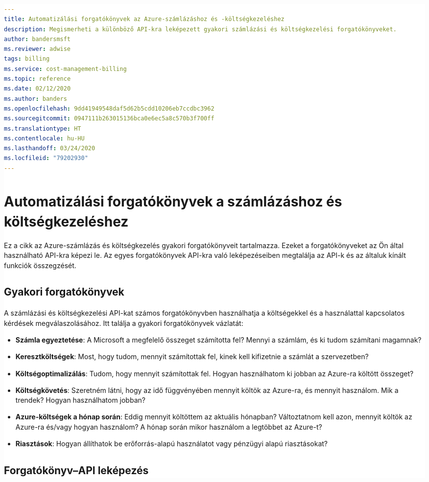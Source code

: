 ```yaml
---
title: Automatizálási forgatókönyvek az Azure-számlázáshoz és -költségkezeléshez
description: Megismerheti a különböző API-kra leképezett gyakori számlázási és költségkezelési forgatókönyveket.
author: bandersmsft
ms.reviewer: adwise
tags: billing
ms.service: cost-management-billing
ms.topic: reference
ms.date: 02/12/2020
ms.author: banders
ms.openlocfilehash: 9dd41949548daf5d62b5cdd10206eb7ccdbc3962
ms.sourcegitcommit: 0947111b263015136bca0e6ec5a8c570b3f700ff
ms.translationtype: HT
ms.contentlocale: hu-HU
ms.lasthandoff: 03/24/2020
ms.locfileid: "79202930"
---
```

# <a name="automation-scenarios-for-billing-and-cost-management"></a>Automatizálási forgatókönyvek a számlázáshoz és költségkezeléshez

Ez a cikk az Azure-számlázás és költségkezelés gyakori forgatókönyveit tartalmazza. Ezeket a forgatókönyveket az Ön által használható API-kra képezi le. Az egyes forgatókönyvek API-kra való leképezéseiben megtalálja az API-k és az általuk kínált funkciók összegzését.

## <a name="common-scenarios"></a>Gyakori forgatókönyvek

A számlázási és költségkezelési API-kat számos forgatókönyvben használhatja a költségekkel és a használattal kapcsolatos kérdések megválaszolásához. Itt találja a gyakori forgatókönyvek vázlatát:

- **Számla egyeztetése**: A Microsoft a megfelelő összeget számította fel?  Mennyi a számlám, és ki tudom számítani magamnak?

- **Keresztköltségek**: Most, hogy tudom, mennyit számítottak fel, kinek kell kifizetnie a számlát a szervezetben?

- **Költségoptimalizálás**: Tudom, hogy mennyit számítottak fel. Hogyan használhatom ki jobban az Azure-ra költött összeget?

- **Költségkövetés**: Szeretném látni, hogy az idő függvényében mennyit költök az Azure-ra, és mennyit használom. Mik a trendek? Hogyan használhatom jobban?

- **Azure-költségek a hónap során**: Eddig mennyit költöttem az aktuális hónapban? Változtatnom kell azon, mennyit költök az Azure-ra és/vagy hogyan használom? A hónap során mikor használom a legtöbbet az Azure-t?

- **Riasztások**: Hogyan állíthatok be erőforrás-alapú használatot vagy pénzügyi alapú riasztásokat?

## <a name="scenario-to-api-mapping"></a>Forgatókönyv–API leképezés
